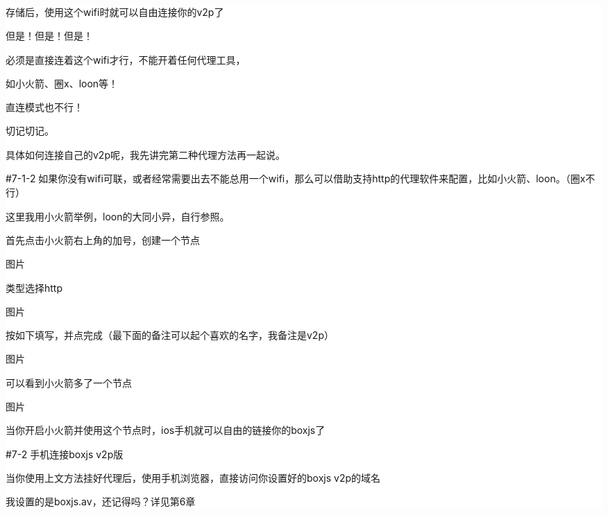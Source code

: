 

存储后，使用这个wifi时就可以自由连接你的v2p了



但是！但是！但是！

必须是直接连着这个wifi才行，不能开着任何代理工具，

如小火箭、圈x、loon等！

直连模式也不行！

切记切记。



具体如何连接自己的v2p呢，我先讲完第二种代理方法再一起说。



#7-1-2 如果你没有wifi可联，或者经常需要出去不能总用一个wifi，那么可以借助支持http的代理软件来配置，比如小火箭、loon。（圈x不行）



这里我用小火箭举例，loon的大同小异，自行参照。

首先点击小火箭右上角的加号，创建一个节点



图片



类型选择http



图片



按如下填写，并点完成（最下面的备注可以起个喜欢的名字，我备注是v2p）



图片



可以看到小火箭多了一个节点



图片



当你开启小火箭并使用这个节点时，ios手机就可以自由的链接你的boxjs了



#7-2 手机连接boxjs v2p版



当你使用上文方法挂好代理后，使用手机浏览器，直接访问你设置好的boxjs v2p的域名



我设置的是boxjs.av，还记得吗？详见第6章

